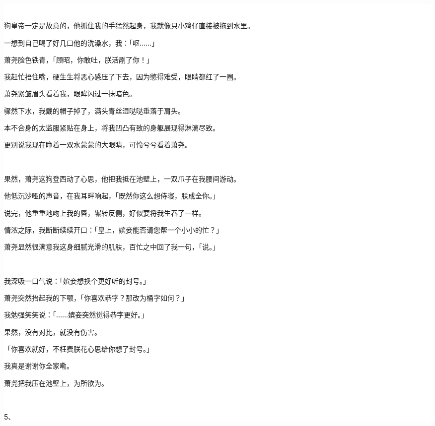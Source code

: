 
 


狗皇帝一定是故意的，他抓住我的手猛然起身，我就像只小鸡仔直接被拖到水里。


一想到自己喝了好几口他的洗澡水，我：「呕……」


萧尧脸色铁青，「顾昭，你敢吐，朕活剐了你！」


我赶忙捂住嘴，硬生生将恶心感压了下去，因为憋得难受，眼睛都红了一圈。


萧尧紧皱眉头看着我，眼眸闪过一抹暗色。


骤然下水，我戴的帽子掉了，满头青丝湿哒哒垂落于肩头。


本不合身的太监服紧贴在身上，将我凹凸有致的身躯展现得淋漓尽致。


更别说我现在睁着一双水蒙蒙的大眼睛，可怜兮兮看着萧尧。


 


果然，萧尧这狗登西动了心思，他把我抵在池壁上，一双爪子在我腰间游动。


他低沉沙哑的声音，在我耳畔响起，「既然你这么想侍寝，朕成全你。」


说完，他重重地吻上我的唇，辗转反侧，好似要将我生吞了一样。



情浓之际，我断断续续开口：「皇上，嫔妾能否请您帮一个小小的忙？」


萧尧显然很满意我这身细腻光滑的肌肤，百忙之中回了我一句，「说。」


 


我深吸一口气说：「嫔妾想换个更好听的封号。」


萧尧突然抬起我的下颚，「你喜欢恭字？那改为桶字如何？」


我勉强笑笑说：「……嫔妾突然觉得恭字更好。」


果然，没有对比，就没有伤害。


「你喜欢就好，不枉费朕花心思给你想了封号。」


我真是谢谢你全家嘞。


萧尧把我压在池壁上，为所欲为。


 


5、
